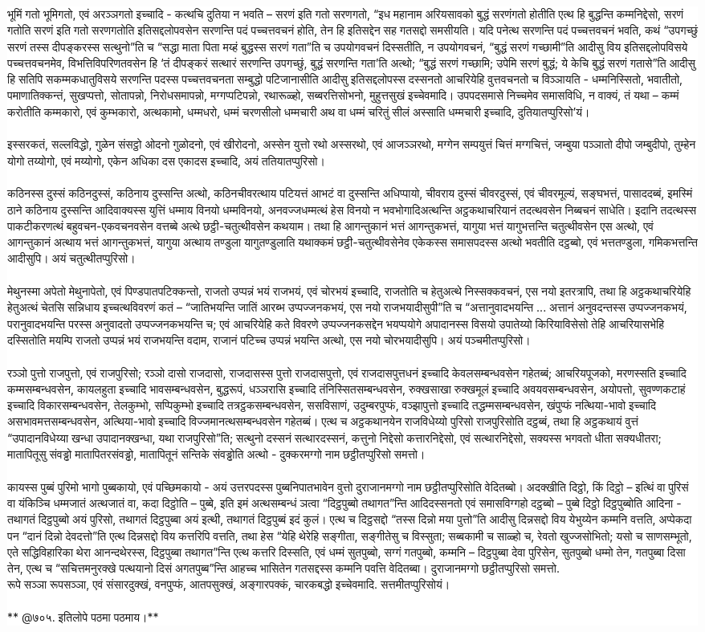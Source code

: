 भूमिं गतो भूमिगतो, एवं अरञ्ञगतो इच्चादि - कत्थचि दुतिया न भवति – सरणं इति गतो सरणगतो, “इध महानाम अरियसावको बुद्धं सरणंगतो होतीति एत्थ हि बुद्धन्ति कम्मनिद्देसो, सरणं गतोति सरणं इति गतो सरणगतोति इतिसद्दलोपवसेन सरणन्ति पदं पच्चत्तवचनं होति, तेन हि इतिसद्देन सह गतसद्दो समसीयति। यदि पनेत्थ सरणन्ति पदं पच्चत्तवचनं भवति, कथं “उपगच्छुं सरणं तस्स दीपङ्करस्स सत्थुनो”ति च “सद्धा माता पिता मय्हं बुद्धस्स सरणं गता”ति च उपयोगवचनं दिस्सतीति, न उपयोगवचनं, “बुद्धं सरणं गच्छामी”ति आदीसु विय इतिसद्दलोपविसये पच्चत्तवचनमेव, विभत्तिविपरिणतवसेन हि ‘तं दीपङ्करं सत्थारं सरणन्ति उपगच्छुं, बुद्धं सरणन्ति गता’ति अत्थो; “बुद्धं सरणं गच्छामि; उपेमि सरणं बुद्धं; ये केचि बुद्धं सरणं गतासे”ति आदीसु हि सतिपि सकम्मकधातुविसये सरणन्ति पदस्स पच्चत्तवचनता सम्बुद्धो पटिजानासीति आदीसु इतिसद्दलोपस्स दस्सनतो आचरियेहि वुत्तवचनतो च विञ्ञायति - धम्मनिस्सितो, भवातीतो, पमाणातिक्कन्तं, सुखप्पत्तो, सोतापन्नो, निरोधसमापन्नो, मग्गप्पटिपन्नो, रथारूळ्हो, सब्बरत्तिसोभनो, मुहुत्तसुखं इच्चेवमादि। उपपदसमासे निच्चमेव समासविधि, न वाक्यं, तं यथा – कम्मं करोतीति कम्मकारो, एवं कुम्भकारो, अत्थकामो, धम्मधरो, धम्मं चरणसीलो धम्मचारी अथ वा धम्मं चरितुं सीलं अस्साति धम्मचारी इच्चादि, दुतियातप्पुरिसो’यं।  
<br>
इस्सरकतं, सल्लविद्धो, गुळेन संसट्ठो ओदनो गुळोदनो, एवं खीरोदनो, अस्सेन युत्तो रथो अस्सरथो, एवं आजञ्ञरथो, मग्गेन सम्पयुत्तं चित्तं मग्गचित्तं, जम्बुया पञ्ञातो दीपो जम्बुदीपो, तुम्हेन योगो तय्योगो, एवं मय्योगो, एकेन अधिका दस एकादस इच्चादि, अयं ततियातप्पुरिसो।  
<br>
कठिनस्स दुस्सं कठिनदुस्सं, कठिनाय दुस्सन्ति अत्थो, कठिनचीवरत्थाय पटियत्तं आभटं वा दुस्सन्ति अधिप्पायो, चीवराय दुस्सं चीवरदुस्सं, एवं चीवरमूल्यं, सङ्घभत्तं, पासाददब्बं, इमस्मिं ठाने कठिनाय दुस्सन्ति आदिवाक्यस्स युत्तिं धम्माय विनयो धम्मविनयो, अनवज्जधम्मत्थं हेस विनयो न भवभोगादिअत्थन्ति अट्ठकथाचरियानं तदत्थवसेन निब्बचनं साधेति। इदानि तदत्थस्स पाकटीकरणत्थं बहुवचन-एकवचनवसेन वत्तब्बे अत्थे छट्ठी-चतुत्थीवसेन कथयाम। तथा हि आगन्तुकानं भत्तं आगन्तुकभत्तं, यागुया भत्तं यागुभत्तन्ति चतुत्थीवसेन एस अत्थो, एवं आगन्तुकानं अत्थाय भत्तं आगन्तुकभत्तं, यागुया अत्थाय तण्डुला यागुतण्डुलाति यथाक्कमं छट्ठी-चतुत्थीवसेनेव एकेकस्स समासपदस्स अत्थो भवतीति दट्ठब्बो, एवं भत्ततण्डुला, गमिकभत्तन्ति आदीसुपि। अयं चतुत्थीतप्पुरिसो।  
<br>
मेथुनस्मा अपेतो मेथुनापेतो, एवं पिण्डपातपटिक्कन्तो, राजतो उप्पन्नं भयं राजभयं, एवं चोरभयं इच्चादि, राजतोति च हेतुअत्थे निस्सक्कवचनं, एस नयो इतरत्रापि, तथा हि अट्ठकथाचरियेहि हेतुअत्थं चेतसि सन्निधाय इच्चत्थविवरणं कतं – “जातिभयन्ति जातिं आरब्भ उप्पज्जनकभयं, एस नयो राजभयादीसुपी”ति च “अत्तानुवादभयन्ति ... अत्तानं अनुवदन्तस्स उप्पज्जनकभयं, परानुवादभयन्ति परस्स अनुवादतो उप्पज्जनकभयन्ति च; एवं आचरियेहि कते विवरणे उप्पज्जनकसद्देन भयप्पयोगे अपादानस्स विसयो उपातेय्यो किरियाविसेसो तेहि आचरियासभेहि दस्सितोति मयम्पि राजतो उप्पन्नं भयं राजभयन्ति वदाम, राजानं पटिच्च उप्पन्नं भयन्ति अत्थो, एस नयो चोरभयादीसुपि। अयं पञ्चमीतप्पुरिसो।  
<br>
रञ्ञो पुत्तो राजपुत्तो, एवं राजपुरिसो; रञ्ञो दासो राजदासो, राजदासस्स पुत्तो राजदासपुत्तो, एवं राजदासपुत्तधनं इच्चादि केवलसम्बन्धवसेन गहेतब्बं; आचरियपूजको, मरणस्सति इच्चादि कम्मसम्बन्धवसेन, कायलहुता इच्चादि भावसम्बन्धवसेन, बुद्धरूपं, धञ्ञरासि इच्चादि तंनिस्सितसम्बन्धवसेन, रुक्खसाखा रुक्खमूलं इच्चादि अवयवसम्बन्धवसेन, अयोपत्तो, सुवण्णकटाहं इच्चादि विकारसम्बन्धवसेन, तेलकुम्भो, सप्पिकुम्भो इच्चादि तत्रट्ठकसम्बन्धवसेन, ससविसाणं, उदुम्बरपुप्फं, वञ्झापुत्तो इच्चादि तद्धम्मसम्बन्धवसेन, खंपुप्फं नत्थिया-भावो इच्चादि असभावमत्तसम्बन्धवसेन, अत्थिया-भावो इच्चादि विज्जमानत्थसम्बन्धवसेन गहेतब्बं। एत्थ च अट्ठकथानयेन राजविधेय्यो पुरिसो राजपुरिसोति दट्ठब्बं, तथा हि अट्ठकथायं वुत्तं “उपादानविधेय्या खन्धा उपादानक्खन्धा, यथा राजपुरिसो”ति; सत्थुनो दस्सनं सत्थारदस्सनं, कत्तुनो निद्देसो कत्तारनिद्देसो, एवं सत्थारनिद्देसो, सक्यस्स भगवतो धीता सक्यधीतरा; मातापितूसु संवड्ढो मातापितरसंवड्ढो, मातापितूनं सन्तिके संवड्ढोति अत्थो - दुक्करमग्गो नाम छट्ठीतप्पुरिसो समत्तो।  
<br>
कायस्स पुब्बं पुरिमो भागो पुब्बकायो, एवं पच्छिमकायो - अयं उत्तरपदस्स पुब्बनिपातभावेन वुत्तो दुराजानमग्गो नाम छट्ठीतप्पुरिसोति वेदितब्बो। अदक्खीति दिट्ठो, किं दिट्ठो – इत्थिं वा पुरिसं वा यंकिञ्चि धम्मजातं अत्थजातं वा, कदा दिट्ठोति – पुब्बे, इति इमं अत्थसम्बन्धं ञत्वा “दिट्ठपुब्बो तथागत”न्ति आदिदस्सनतो एवं समासविग्गहो दट्ठब्बो – पुब्बे दिट्ठो दिट्ठपुब्बोति आदिना - तथागतं दिट्ठपुब्बो अयं पुरिसो, तथागतं दिट्ठपुब्बा अयं इत्थी, तथागतं दिट्ठपुब्बं इदं कुलं। एत्थ च दिट्ठसद्दो “तस्स दिन्नो मया पुत्तो”ति आदीसु दिन्नसद्दो विय येभुय्येन कम्मनि वत्तति, अप्पेकदा पन “दानं दिन्नो देवदत्तो”ति एत्थ दिन्नसद्दो विय कत्तरिपि वत्तति, तथा हेस “येहि थेरेहि सङ्गीता, सङ्गीतेसु च विस्सुता; सब्बकामी च साळ्हो च, रेवतो खुज्जसोभितो; यसो च साणसम्भूतो, एते सद्धिविहारिका थेरा आनन्दथेरस्स, दिट्ठपुब्बा तथागत”न्ति एत्थ कत्तरि दिस्सति, एवं धम्मं सुतपुब्बो, सग्गं गतपुब्बो, कम्मनि  – दिट्ठपुब्बा देवा पुरिसेन, सुतपुब्बो धम्मो तेन, गतपुब्बा दिसा तेन, एत्थ च “सचित्तमनुरक्खे पत्थयानो दिसं अगतपुब्ब”न्ति आहच्च भासितेन गतसद्दस्स कम्मनि पवत्ति वेदितब्बा। दुराजानमग्गो छट्ठीतप्पुरिसो समत्तो.
<br>
रूपे सञ्ञा रूपसञ्ञा, एवं संसारदुक्खं, वनपुप्फं, आतपसुक्खं, अङ्गारपक्कं, चारकबद्धो इच्चेवमादि. सत्तमीतप्पुरिसोयं।  
<br>
** @७०५. इतिलोपे पठमा पठमाय।**  